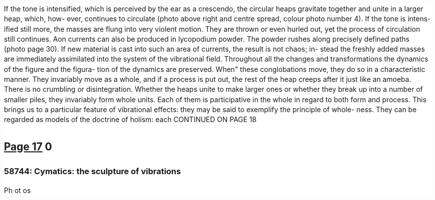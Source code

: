 If the tone is intensified, which is 
perceived by the ear as a crescendo, 
the circular heaps gravitate together 
and unite in a larger heap, which, how- 
ever, continues to circulate (photo 
above right and centre spread, colour 
photo number 4). If the tone is intens- 
ified still more, the masses are flung 
into very violent motion. They are 
thrown or even hurled out, yet the 
process of circulation still continues. 
Aon currents can also 
be produced in lycopodium powder. 
The powder rushes along precisely 
defined paths (photo page 30). If new 
material is cast into such an area of 
currents, the result is not chaos; in- 
stead the freshly added masses are 
immediately assimilated into the system 
of the vibrational field. Throughout all 
the changes and transformations the 
dynamics of the figure and the figura- 
tion of the dynamics are preserved. 
When" these conglobations move, 
they do so in a characteristic manner. 
They invariably move as a whole, and 
if a process is put out, the rest of the 
heap creeps after it just like an 
amoeba. There is no crumbling or 
disintegration. Whether the heaps 
unite to make larger ones or whether 
they break up into a number of smaller 
piles, they invariably form whole units. 
Each of them is participative in the 
whole in regard to both form and 
process. 
This brings us to a particular feature 
of vibrational effects: they may be said 
to exemplify the principle of whole- 
ness. They can be regarded as 
models of the doctrine of holism: each 
CONTINUED ON PAGE 18

## [Page 17](https://demo.humlab.umu.se/courier/078290engo.pdf#page=17) 0

### 58744: Cymatics: the sculpture of vibrations

Ph
ot
os
 